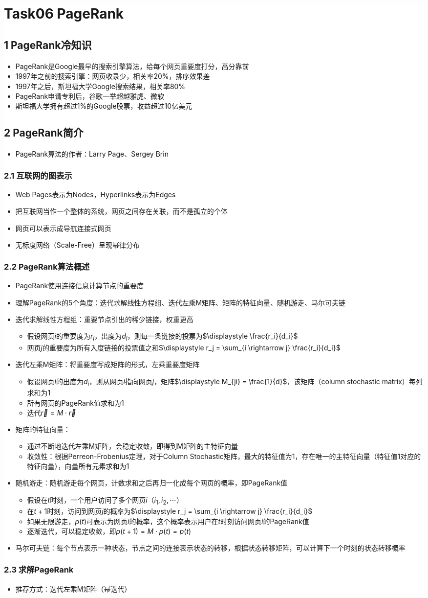 # Task06 PageRank

## 1 PageRank冷知识

- PageRank是Google最早的搜索引擎算法，给每个网页重要度打分，高分靠前
- 1997年之前的搜索引擎：网页收录少，相关率20%，排序效果差
- 1997年之后，斯坦福大学Google搜索结果，相关率80%
- PageRank申请专利后，谷歌一举超越雅虎、微软
- 斯坦福大学拥有超过1%的Google股票，收益超过10亿美元

## 2 PageRank简介

- PageRank算法的作者：Larry Page、Sergey Brin

### 2.1 互联网的图表示

- Web Pages表示为Nodes，Hyperlinks表示为Edges
- 把互联网当作一个整体的系统，网页之间存在关联，而不是孤立的个体
- 网页可以表示成导航连接式网页

- 无标度网络（Scale-Free）呈现幂律分布

### 2.2 PageRank算法概述

- PageRank使用连接信息计算节点的重要度
- 理解PageRank的5个角度：迭代求解线性方程组、迭代左乘M矩阵、矩阵的特征向量、随机游走、马尔可夫链

- 迭代求解线性方程组：重要节点引出的稀少链接，权重更高
    - 假设网页$i$的重要度为$r_i$，出度为$d_i$，则每一条链接的投票为$\displaystyle \frac{r_i}{d_i}$
    - 网页$j$的重要度为所有入度链接的投票值之和$\displaystyle r_j = \sum_{i \rightarrow j} \frac{r_i}{d_i}$

- 迭代左乘M矩阵：将重要度写成矩阵的形式，左乘重要度矩阵
    - 假设网页$i$的出度为$d_i$，则从网页$i$指向网页$j$，矩阵$\displaystyle M_{ji} = \frac{1}{d}$，该矩阵（column stochastic matrix）每列求和为1
    - 所有网页的PageRank值求和为1
    - 迭代$\vec{r} = M \cdot \vec{r}$

- 矩阵的特征向量：
    - 通过不断地迭代左乘M矩阵，会稳定收敛，即得到M矩阵的主特征向量
    - 收敛性：根据Perreon-Frobenius定理，对于Column Stochastic矩阵，最大的特征值为1，存在唯一的主特征向量（特征值1对应的特征向量），向量所有元素求和为1

- 随机游走：随机游走每个网页，计数求和之后再归一化成每个网页的概率，即PageRank值
    - 假设在$t$时刻，一个用户访问了多个网页$i$（$i_1,i_2,\cdots$）
    - 在$t+1$时刻，访问到网页$j$的概率为$\displaystyle r_j = \sum_{i \rightarrow j} \frac{r_i}{d_i}$
    - 如果无限游走，$p(t)$可表示为网页$i$的概率，这个概率表示用户在$t$时刻访问网页$i$的PageRank值
    - 逐渐迭代，可以稳定收敛，即$p(t+1) = M \cdot p(t) = p(t)$

- 马尔可夫链：每个节点表示一种状态，节点之间的连接表示状态的转移，根据状态转移矩阵，可以计算下一个时刻的状态转移概率

### 2.3 求解PageRank

- 推荐方式：迭代左乘M矩阵（幂迭代）
